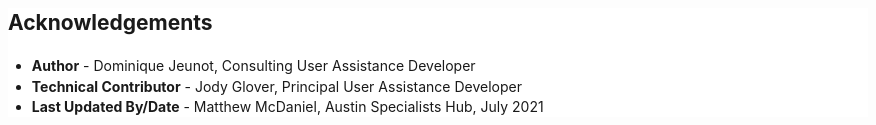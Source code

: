 
## Acknowledgements

- **Author** - Dominique Jeunot, Consulting User Assistance Developer
- **Technical Contributor** - Jody Glover, Principal User Assistance Developer
- **Last Updated By/Date** - Matthew McDaniel, Austin Specialists Hub, July 2021
